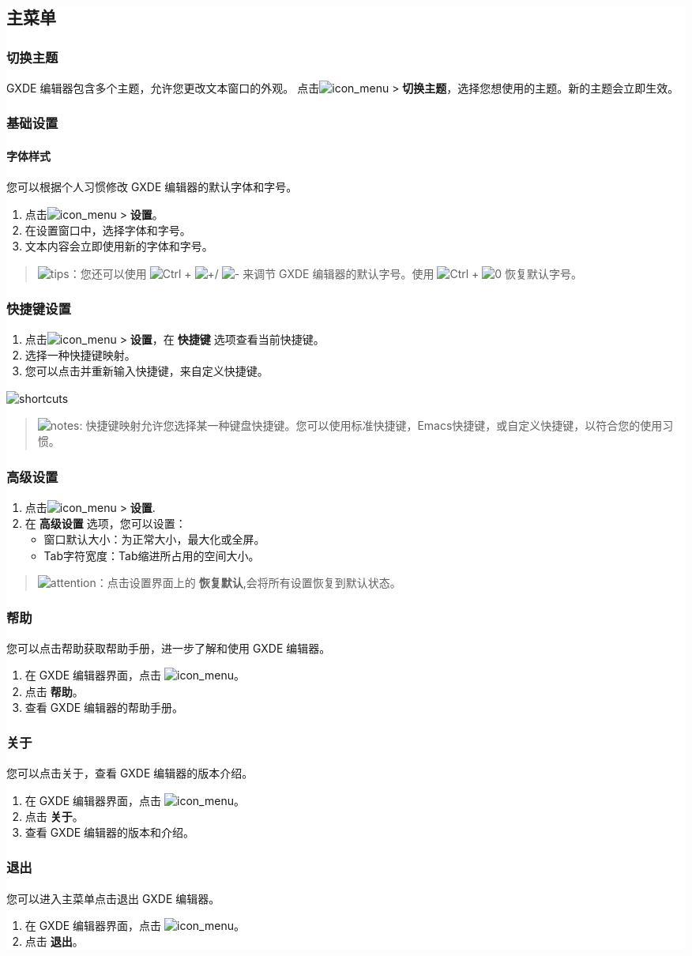
## 主菜单

### 切换主题

GXDE 编辑器包含多个主题，允许您更改文本窗口的外观。
点击![icon_menu](/apps/gxde-editor/zh_CN/icon/icon_menu.png) > **切换主题**，选择您想使用的主题。新的主题会立即生效。

### 基础设置
#### 字体样式

您可以根据个人习惯修改 GXDE 编辑器的默认字体和字号。
1. 点击![icon_menu](/apps/gxde-editor/zh_CN/icon/icon_menu.png) > **设置**。
2. 在设置窗口中，选择字体和字号。
3. 文本内容会立即使用新的字体和字号。

> ![tips](/apps/gxde-editor/zh_CN/icon/tips.png)：您还可以使用 ![Ctrl](/apps/gxde-editor/zh_CN/icon/Ctrl.png) + ![+](/apps/gxde-editor/zh_CN/icon/+.png)/ ![-](/apps/gxde-editor/zh_CN/icon/-.png) 来调节 GXDE 编辑器的默认字号。使用 ![Ctrl](/apps/gxde-editor/zh_CN/icon/Ctrl.png) + ![0](/apps/gxde-editor/zh_CN/icon/0.png) 恢复默认字号。

### 快捷键设置
1. 点击![icon_menu](/apps/gxde-editor/zh_CN/icon/icon_menu.png) > **设置**，在 **快捷键** 选项查看当前快捷键。
2. 选择一种快捷键映射。
3. 您可以点击并重新输入快捷键，来自定义快捷键。

![shortcuts](/apps/gxde-editor/zh_CN/jpg/shortcuts.jpg)

> ![notes](/apps/gxde-editor/zh_CN/icon/notes.png): 快捷键映射允许您选择某一种键盘快捷键。您可以使用标准快捷键，Emacs快捷键，或自定义快捷键，以符合您的使用习惯。

### 高级设置

1. 点击![icon_menu](/apps/gxde-editor/zh_CN/icon/icon_menu.png) > **设置**.
2. 在 **高级设置** 选项，您可以设置：
   - 窗口默认大小：为正常大小，最大化或全屏。
   - Tab字符宽度：Tab缩进所占用的空间大小。

> ![attention](/apps/gxde-editor/zh_CN/icon/attention.png)：点击设置界面上的 **恢复默认**,会将所有设置恢复到默认状态。

### 帮助

您可以点击帮助获取帮助手册，进一步了解和使用 GXDE 编辑器。

1. 在 GXDE 编辑器界面，点击 ![icon_menu](/apps/gxde-editor/zh_CN/icon/icon_menu.png)。
2. 点击 **帮助**。
3. 查看 GXDE 编辑器的帮助手册。

### 关于

您可以点击关于，查看 GXDE 编辑器的版本介绍。

1. 在 GXDE 编辑器界面，点击 ![icon_menu](/apps/gxde-editor/zh_CN/icon/icon_menu.png)。
2. 点击 **关于**。
3. 查看 GXDE 编辑器的版本和介绍。

### 退出

您可以进入主菜单点击退出 GXDE 编辑器。

1. 在 GXDE 编辑器界面，点击 ![icon_menu](/apps/gxde-editor/zh_CN/icon/icon_menu.png)。
2. 点击 **退出**。